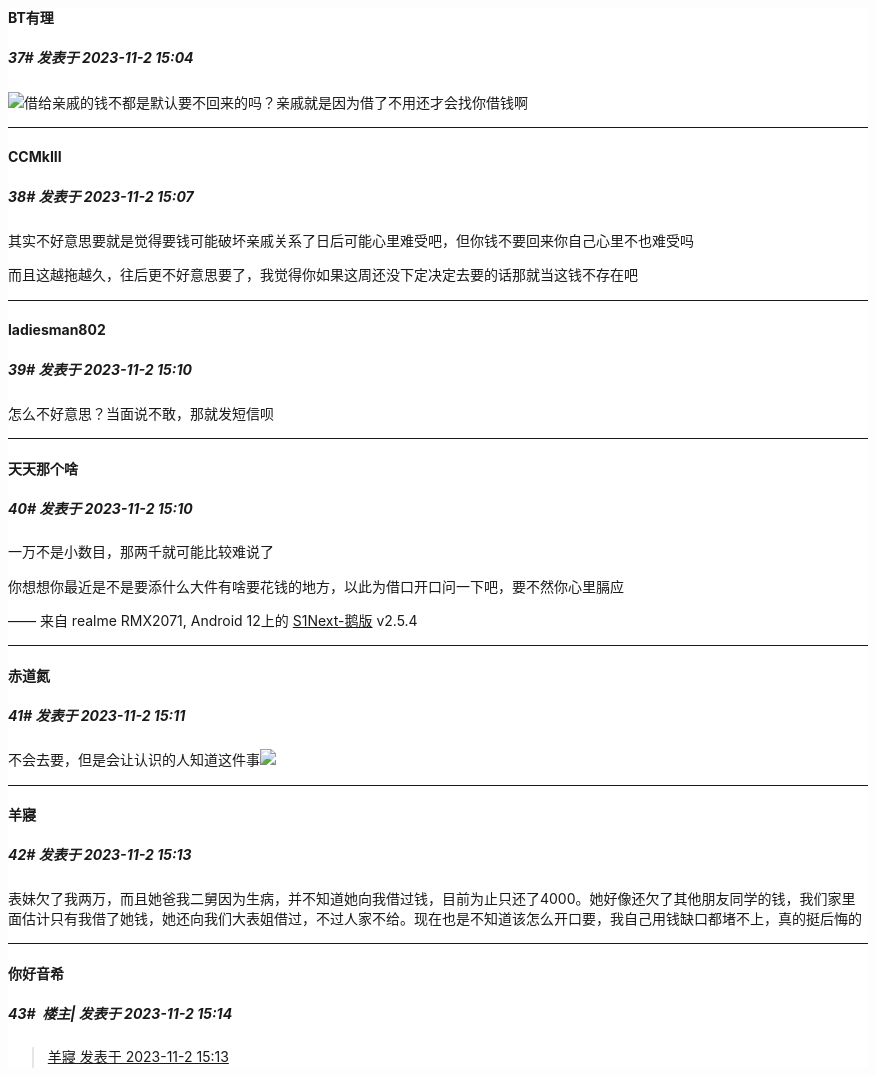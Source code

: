####  BT有理  
##### 37#       发表于 2023-11-2 15:04

<img src="https://static.saraba1st.com/image/smiley/face2017/049.png" referrerpolicy="no-referrer">借给亲戚的钱不都是默认要不回来的吗？亲戚就是因为借了不用还才会找你借钱啊

*****

####  CCMkIII  
##### 38#       发表于 2023-11-2 15:07

其实不好意思要就是觉得要钱可能破坏亲戚关系了日后可能心里难受吧，但你钱不要回来你自己心里不也难受吗

而且这越拖越久，往后更不好意思要了，我觉得你如果这周还没下定决定去要的话那就当这钱不存在吧

*****

####  ladiesman802  
##### 39#       发表于 2023-11-2 15:10

怎么不好意思？当面说不敢，那就发短信呗

*****

####  天天那个啥  
##### 40#       发表于 2023-11-2 15:10

一万不是小数目，那两千就可能比较难说了

你想想你最近是不是要添什么大件有啥要花钱的地方，以此为借口开口问一下吧，要不然你心里膈应

—— 来自 realme RMX2071, Android 12上的 [S1Next-鹅版](https://github.com/ykrank/S1-Next/releases) v2.5.4


*****

####  赤道氮  
##### 41#       发表于 2023-11-2 15:11

不会去要，但是会让认识的人知道这件事<img src="https://static.saraba1st.com/image/smiley/face2017/067.png" referrerpolicy="no-referrer">

*****

####  羊寢  
##### 42#       发表于 2023-11-2 15:13

表妹欠了我两万，而且她爸我二舅因为生病，并不知道她向我借过钱，目前为止只还了4000。她好像还欠了其他朋友同学的钱，我们家里面估计只有我借了她钱，她还向我们大表姐借过，不过人家不给。现在也是不知道该怎么开口要，我自己用钱缺口都堵不上，真的挺后悔的

*****

####  你好音希  
##### 43#         楼主| 发表于 2023-11-2 15:14

<blockquote><a href="httphttps://bbs.saraba1st.com/2b/forum.php?mod=redirect&amp;goto=findpost&amp;pid=62915625&amp;ptid=2159151" target="_blank">羊寢 发表于 2023-11-2 15:13</a>
